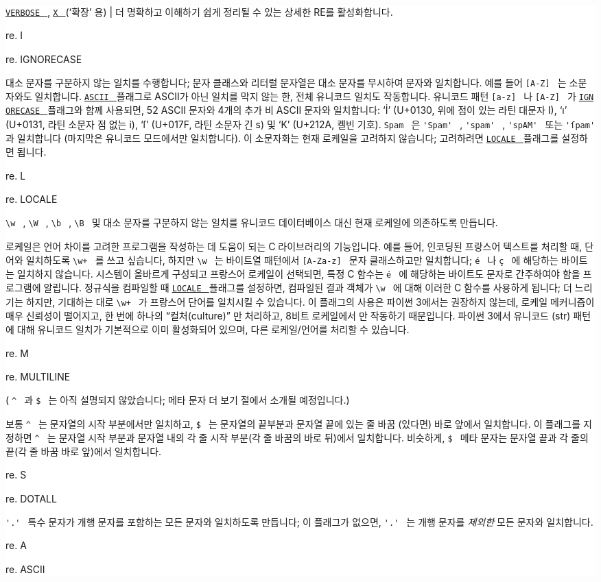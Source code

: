 [ ` VERBOSE  ` ](../library/re.html#re.VERBOSE "re.VERBOSE") , [ ` X  ` ](../library/re.html#re.X "re.X") (‘확장’ 용)  |  더 명확하고 이해하기 쉽게 정리될 수 있는 상세한 RE를 활성화합니다.   
  
re.  I

re.  IGNORECASE

    

대소 문자를 구분하지 않는 일치를 수행합니다; 문자 클래스와 리터럴 문자열은 대소 문자를 무시하여 문자와 일치합니다. 예를 들어 `
[A-Z]  ` 는 소문자와도 일치합니다. [ ` ASCII  ` ](../library/re.html#re.ASCII "re.ASCII")
플래그로 ASCII가 아닌 일치를 막지 않는 한, 전체 유니코드 일치도 작동합니다. 유니코드 패턴 ` [a-z]  ` 나 ` [A-Z]  `
가 [ ` IGNORECASE  ` ](../library/re.html#re.IGNORECASE "re.IGNORECASE") 플래그와
함께 사용되면, 52 ASCII 문자와 4개의 추가 비 ASCII 문자와 일치합니다: ‘İ’ (U+0130, 위에 점이 있는 라틴 대문자
I), ‘ı’ (U+0131, 라틴 소문자 점 없는 i), ‘ſ’ (U+017F, 라틴 소문자 긴 s) 및 ‘K’ (U+212A, 켈빈
기호). ` Spam  ` 은 ` 'Spam'  ` , ` 'spam'  ` , ` 'spAM'  ` 또는 ` 'ſpam'  ` 과
일치합니다 (마지막은 유니코드 모드에서만 일치합니다). 이 소문자화는 현재 로케일을 고려하지 않습니다; 고려하려면 [ ` LOCALE  `
](../library/re.html#re.LOCALE "re.LOCALE") 플래그를 설정하면 됩니다.

re.  L

re.  LOCALE

    

` \w  ` , ` \W  ` , ` \b  ` , ` \B  ` 및 대소 문자를 구분하지 않는 일치를 유니코드 데이터베이스 대신 현재
로케일에 의존하도록 만듭니다.

로케일은 언어 차이를 고려한 프로그램을 작성하는 데 도움이 되는 C 라이브러리의 기능입니다. 예를 들어, 인코딩된 프랑스어 텍스트를 처리할
때, 단어와 일치하도록 ` \w+  ` 를 쓰고 싶습니다, 하지만 ` \w  ` 는 바이트열 패턴에서 ` [A-Za-z]  ` 문자
클래스하고만 일치합니다; ` é  ` 나 ` ç  ` 에 해당하는 바이트는 일치하지 않습니다. 시스템이 올바르게 구성되고 프랑스어 로케일이
선택되면, 특정 C 함수는 ` é  ` 에 해당하는 바이트도 문자로 간주하여야 함을 프로그램에 알립니다. 정규식을 컴파일할 때 [ `
LOCALE  ` ](../library/re.html#re.LOCALE "re.LOCALE") 플래그를 설정하면, 컴파일된 결과 객체가 `
\w  ` 에 대해 이러한 C 함수를 사용하게 됩니다; 더 느리기는 하지만, 기대하는 대로 ` \w+  ` 가 프랑스어 단어를 일치시킬 수
있습니다. 이 플래그의 사용은 파이썬 3에서는 권장하지 않는데, 로케일 메커니즘이 매우 신뢰성이 떨어지고, 한 번에 하나의
“컬처(culture)” 만 처리하고, 8비트 로케일에서 만 작동하기 때문입니다. 파이썬 3에서 유니코드 (str) 패턴에 대해 유니코드
일치가 기본적으로 이미 활성화되어 있으며, 다른 로케일/언어를 처리할 수 있습니다.

re.  M

re.  MULTILINE

    

( ` ^  ` 과 ` $  ` 는 아직 설명되지 않았습니다;  메타 문자 더 보기  절에서 소개될 예정입니다.)

보통 ` ^  ` 는 문자열의 시작 부분에서만 일치하고, ` $  ` 는 문자열의 끝부분과 문자열 끝에 있는 줄 바꿈 (있다면) 바로 앞에서
일치합니다. 이 플래그를 지정하면 ` ^  ` 는 문자열 시작 부분과 문자열 내의 각 줄 시작 부분(각 줄 바꿈의 바로 뒤)에서 일치합니다.
비슷하게, ` $  ` 메타 문자는 문자열 끝과 각 줄의 끝(각 줄 바꿈 바로 앞)에서 일치합니다.

re.  S

re.  DOTALL

    

` '.'  ` 특수 문자가 개행 문자를 포함하는 모든 문자와 일치하도록 만듭니다; 이 플래그가 없으면, ` '.'  ` 는 개행 문자를
_제외한_ 모든 문자와 일치합니다.

re.  A

re.  ASCII
